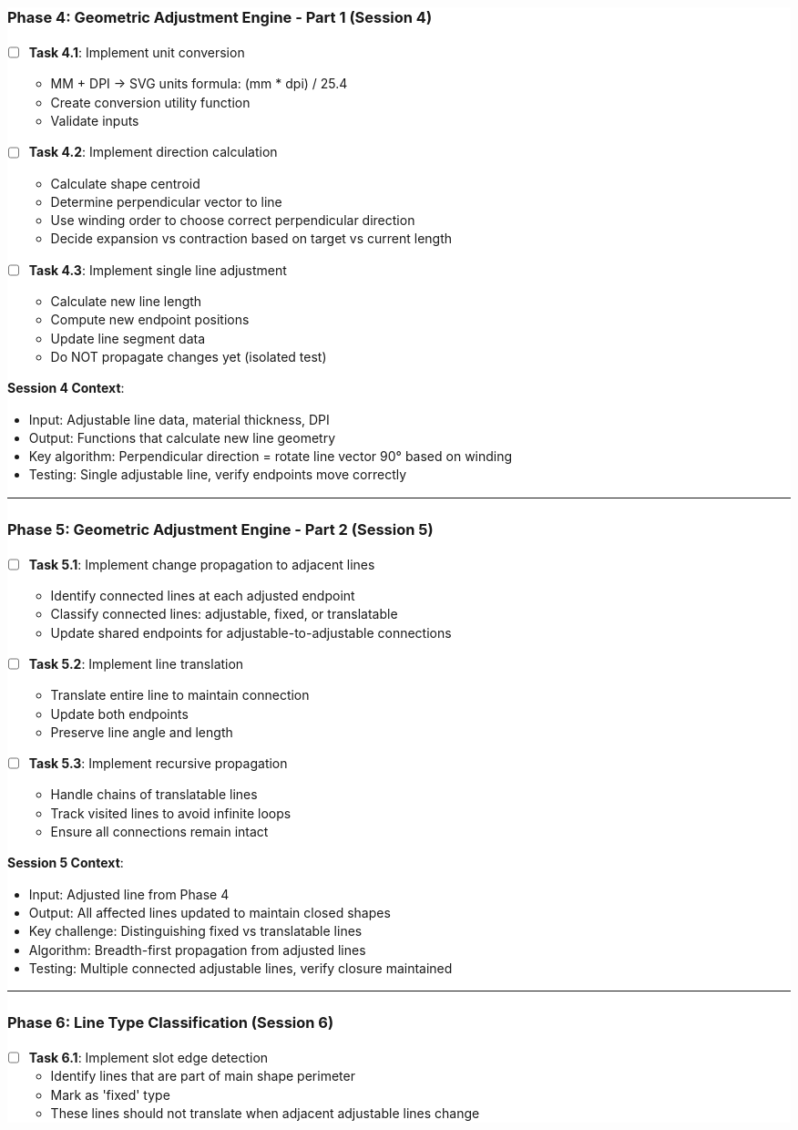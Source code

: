 ### Phase 4: Geometric Adjustment Engine - Part 1 (Session 4)
- [ ] **Task 4.1**: Implement unit conversion
  - MM + DPI → SVG units formula: (mm * dpi) / 25.4
  - Create conversion utility function
  - Validate inputs

- [ ] **Task 4.2**: Implement direction calculation
  - Calculate shape centroid
  - Determine perpendicular vector to line
  - Use winding order to choose correct perpendicular direction
  - Decide expansion vs contraction based on target vs current length

- [ ] **Task 4.3**: Implement single line adjustment
  - Calculate new line length
  - Compute new endpoint positions
  - Update line segment data
  - Do NOT propagate changes yet (isolated test)

**Session 4 Context**:
- Input: Adjustable line data, material thickness, DPI
- Output: Functions that calculate new line geometry
- Key algorithm: Perpendicular direction = rotate line vector 90° based on winding
- Testing: Single adjustable line, verify endpoints move correctly

---

### Phase 5: Geometric Adjustment Engine - Part 2 (Session 5)
- [ ] **Task 5.1**: Implement change propagation to adjacent lines
  - Identify connected lines at each adjusted endpoint
  - Classify connected lines: adjustable, fixed, or translatable
  - Update shared endpoints for adjustable-to-adjustable connections

- [ ] **Task 5.2**: Implement line translation
  - Translate entire line to maintain connection
  - Update both endpoints
  - Preserve line angle and length

- [ ] **Task 5.3**: Implement recursive propagation
  - Handle chains of translatable lines
  - Track visited lines to avoid infinite loops
  - Ensure all connections remain intact

**Session 5 Context**:
- Input: Adjusted line from Phase 4
- Output: All affected lines updated to maintain closed shapes
- Key challenge: Distinguishing fixed vs translatable lines
- Algorithm: Breadth-first propagation from adjusted lines
- Testing: Multiple connected adjustable lines, verify closure maintained

---

### Phase 6: Line Type Classification (Session 6)
- [ ] **Task 6.1**: Implement slot edge detection
  - Identify lines that are part of main shape perimeter
  - Mark as 'fixed' type
  - These lines should not translate when adjacent adjustable lines change
